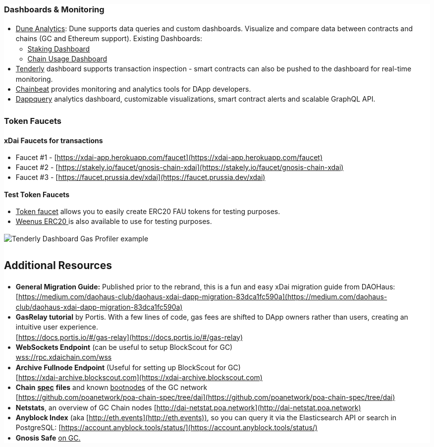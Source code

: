 ### **Dashboards & Monitoring**

* [Dune Analytics](https://www.duneanalytics.com): Dune supports data queries and custom dashboards. Visualize and compare data between contracts and chains (GC and Ethereum support). Existing Dashboards:
  * [Staking Dashboard](https://duneanalytics.com/maxaleks/xdai-staking)
  * [Chain Usage Dashboard](https://duneanalytics.com/maxaleks/xDai-Usage)
* [Tenderly](https://tenderly.co) dashboard supports transaction inspection - smart contracts can also be pushed to the dashboard for real-time monitoring.
* [Chainbeat](https://chainbeat.io) provides monitoring and analytics tools for DApp developers.
* [Dappquery](https://dappquery.com) analytics dashboard, customizable visualizations, smart contract alerts and scalable GraphQL API.

### **Token Faucets**

**xDai Faucets for transactions**

* Faucet #1 - [https://xdai-app.herokuapp.com/faucet](https://xdai-app.herokuapp.com/faucet)
* Faucet #2 - [https://stakely.io/faucet/gnosis-chain-xdai](https://stakely.io/faucet/gnosis-chain-xdai)
* Faucet #3 - [https://faucet.prussia.dev/xdai](https://faucet.prussia.dev/xdai)

**Test Token Faucets**

* [Token faucet](https://erc20faucet.com) allows you to easily create ERC20 FAU tokens for testing purposes.
* [Weenus ERC20 ](https://github.com/bokkypoobah/WeenusTokenFaucet)is also available to use for testing purposes.

![Tenderly Dashboard Gas Profiler example](../../.gitbook/assets/tenderly.png)

## **Additional Resources**

* **General Migration Guide:** Published prior to the rebrand, this is a fun and easy xDai migration guide from DAOHaus: [https://medium.com/daohaus-club/daohaus-xdai-dapp-migration-83dca1fc590a](https://medium.com/daohaus-club/daohaus-xdai-dapp-migration-83dca1fc590a)
* **GasRelay tutorial** by Portis. With a few lines of code, gas fees are shifted to DApp owners rather than users, creating an intuitive user experience.\
  [https://docs.portis.io/#/gas-relay](https://docs.portis.io/#/gas-relay)
* **WebSockets Endpoint** (can be useful to setup BlockScout for GC)\
  [wss://rpc.xdaichain.com/wss](wss://rpc.xdaichain.com/wss)
* **Archive Fullnode Endpoint** (Useful for setting up BlockScout for GC)\
  [https://xdai-archive.blockscout.com](https://xdai-archive.blockscout.com)
* **Chain** [**spec**](https://github.com/poanetwork/poa-chain-spec/blob/dai/spec.json) **files** and known [bootnodes](https://github.com/poanetwork/poa-chain-spec/blob/dai/bootnodes.txt) of the GC network\
  [https://github.com/poanetwork/poa-chain-spec/tree/dai](https://github.com/poanetwork/poa-chain-spec/tree/dai)
* **Netstats**, an overview of GC Chain nodes [http://dai-netstat.poa.network](http://dai-netstat.poa.network)
* **Anyblock Index** (aka [http://eth.events](http://eth.events)), so you can query it via the Elasticsearch API or search in PostgreSQL: [https://account.anyblock.tools/status/](https://account.anyblock.tools/status/)
* **Gnosis Safe** [on GC.](../../about-gc/project-spotlights/gnosis/gnosis-safe.md)
